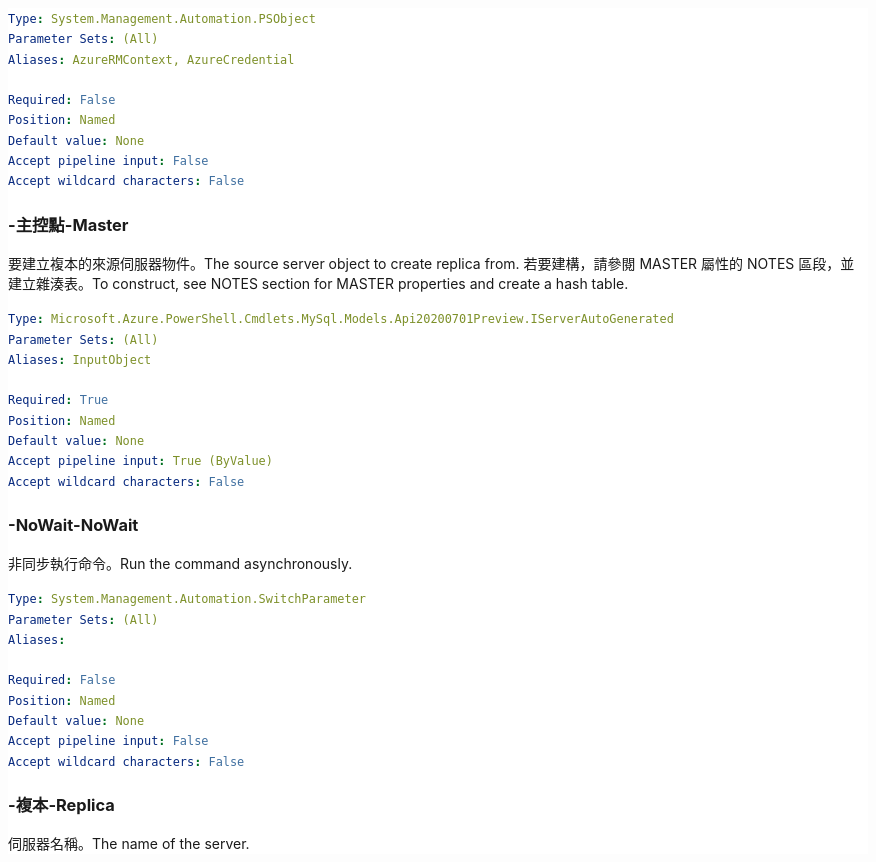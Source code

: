 ```yaml
Type: System.Management.Automation.PSObject
Parameter Sets: (All)
Aliases: AzureRMContext, AzureCredential

Required: False
Position: Named
Default value: None
Accept pipeline input: False
Accept wildcard characters: False
```

### <span data-ttu-id="274a1-117">-主控點</span><span class="sxs-lookup"><span data-stu-id="274a1-117">-Master</span></span>
<span data-ttu-id="274a1-118">要建立複本的來源伺服器物件。</span><span class="sxs-lookup"><span data-stu-id="274a1-118">The source server object to create replica from.</span></span>
<span data-ttu-id="274a1-119">若要建構，請參閱 MASTER 屬性的 NOTES 區段，並建立雜湊表。</span><span class="sxs-lookup"><span data-stu-id="274a1-119">To construct, see NOTES section for MASTER properties and create a hash table.</span></span>

```yaml
Type: Microsoft.Azure.PowerShell.Cmdlets.MySql.Models.Api20200701Preview.IServerAutoGenerated
Parameter Sets: (All)
Aliases: InputObject

Required: True
Position: Named
Default value: None
Accept pipeline input: True (ByValue)
Accept wildcard characters: False
```

### <span data-ttu-id="274a1-120">-NoWait</span><span class="sxs-lookup"><span data-stu-id="274a1-120">-NoWait</span></span>
<span data-ttu-id="274a1-121">非同步執行命令。</span><span class="sxs-lookup"><span data-stu-id="274a1-121">Run the command asynchronously.</span></span>

```yaml
Type: System.Management.Automation.SwitchParameter
Parameter Sets: (All)
Aliases:

Required: False
Position: Named
Default value: None
Accept pipeline input: False
Accept wildcard characters: False
```

### <span data-ttu-id="274a1-122">-複本</span><span class="sxs-lookup"><span data-stu-id="274a1-122">-Replica</span></span>
<span data-ttu-id="274a1-123">伺服器名稱。</span><span class="sxs-lookup"><span data-stu-id="274a1-123">The name of the server.</span></span>
